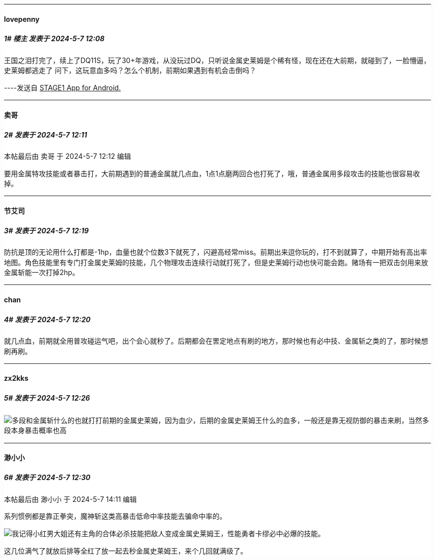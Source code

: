 ﻿
*****

####  lovepenny  
##### 1#       楼主       发表于 2024-5-7 12:08

王国之泪打完了，续上了DQ11S，玩了30+年游戏，从没玩过DQ，只听说金属史莱姆是个稀有怪，现在还在大前期，就碰到了，一脸懵逼，史莱姆都逃走了
问下，这玩意血多吗？怎么个机制，前期如果遇到有机会击倒吗？

----发送自 [STAGE1 App for Android.](http://stage1.5j4m.com/?1.37)

*****

####  卖哥  
##### 2#       发表于 2024-5-7 12:11

 本帖最后由 卖哥 于 2024-5-7 12:12 编辑 

要用金属特攻技能或者暴击打，大前期遇到的普通金属就几点血，1点1点磨两回合也打死了，哦，普通金属用多段攻击的技能也很容易收掉。

*****

####  节艾司  
##### 3#       发表于 2024-5-7 12:19

防抗是顶的无论用什么打都是-1hp，血量也就个位数3下就死了，闪避高经常miss。前期出来逗你玩的，打不到就算了，中期开始有高出率地图。角色技能里有专门打金属史莱姆的技能，几个物理攻击连续行动就打死了，但是史莱姆行动也快可能会跑。赌场有一把双击剑用来放金属斩能一次打掉2hp。

*****

####  chan  
##### 4#       发表于 2024-5-7 12:20

就几点血，前期就全用普攻碰运气吧，出个会心就秒了。后期都会在罟定地点有刷的地方，那时候也有必中技、金属斩之类的了，那时候想刷再刷。

*****

####  zx2kks  
##### 5#       发表于 2024-5-7 12:26

<img src="https://static.saraba1st.com/image/smiley/face2017/037.png" referrerpolicy="no-referrer">多段和金属斩什么的也就打打前期的金属史莱姆，因为血少，后期的金属史莱姆王什么的血多，一般还是靠无视防御的暴击来刷，当然多段本身暴击概率也高

*****

####  渺小小  
##### 6#       发表于 2024-5-7 12:30

 本帖最后由 渺小小 于 2024-5-7 14:11 编辑 

系列惯例都是靠正拳突，魔神斩这类高暴击低命中率技能去骗命中率的。

<img src="https://static.saraba1st.com/image/smiley/face2017/029.png" referrerpolicy="no-referrer">我记得小红男大姐还有主角的合体必杀技能把敌人变成金属史莱姆王，性能勇者卡缪必中必爆的技能。

这几位满气了就放后排等全红了放一起去秒金属史莱姆王，来个几回就满级了。
